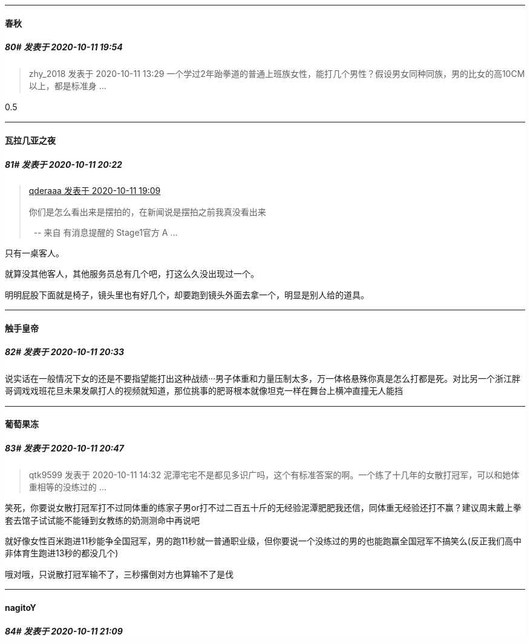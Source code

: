 
-----

####  春秋  
##### 80#       发表于 2020-10-11 19:54


<blockquote>zhy_2018 发表于 2020-10-11 13:29
一个学过2年跆拳道的普通上班族女性，能打几个男性？假设男女同种同族，男的比女的高10CM以上，都是标准身 ...</blockquote>
0.5


-----

####  瓦拉几亚之夜  
##### 81#       发表于 2020-10-11 20:22


<blockquote><a href="httphttps://bbs.saraba1st.com/2b/forum.php?mod=redirect&amp;goto=findpost&amp;pid=49020601&amp;ptid=1964542" target="_blank">qderaaa 发表于 2020-10-11 19:09</a>

你们是怎么看出来是摆拍的，在新闻说是摆拍之前我真没看出来


  -- 来自 有消息提醒的 Stage1官方 A ...</blockquote>
只有一桌客人。

就算没其他客人，其他服务员总有几个吧，打这么久没出现过一个。

明明屁股下面就是椅子，镜头里也有好几个，却要跑到镜头外面去拿一个，明显是别人给的道具。


-----

####  触手皇帝  
##### 82#       发表于 2020-10-11 20:33


说实话在一般情况下女的还是不要指望能打出这种战绩···男子体重和力量压制太多，万一体格悬殊你真是怎么打都是死。对比另一个浙江胖哥调戏戏班花旦未果发飙打人的视频就知道，那位挑事的肥哥根本就像坦克一样在舞台上横冲直撞无人能挡


-----

####  葡萄果冻  
##### 83#       发表于 2020-10-11 20:47


<blockquote>qtk9599 发表于 2020-10-11 14:32
泥潭宅宅不是都见多识广吗，这个有标准答案的啊。一个练了十几年的女散打冠军，可以和她体重相等的没练过的 ...</blockquote>
笑死，你要说女散打冠军打不过同体重的练家子男or打不过二百五十斤的无经验泥潭肥肥我还信，同体重无经验还打不赢？建议周末戴上拳套去馆子试试能不能锤到女教练的奶测测命中再说吧

就好像女性百米跑进11秒能争全国冠军，男的跑11秒就一普通职业级，但你要说一个没练过的男的也能跑赢全国冠军不搞笑么(反正我们高中非体育生跑进13秒的都没几个)

哦对哦，只说散打冠军输不了，三秒撂倒对方也算输不了是伐


-----

####  nagitoY  
##### 84#       发表于 2020-10-11 21:09
